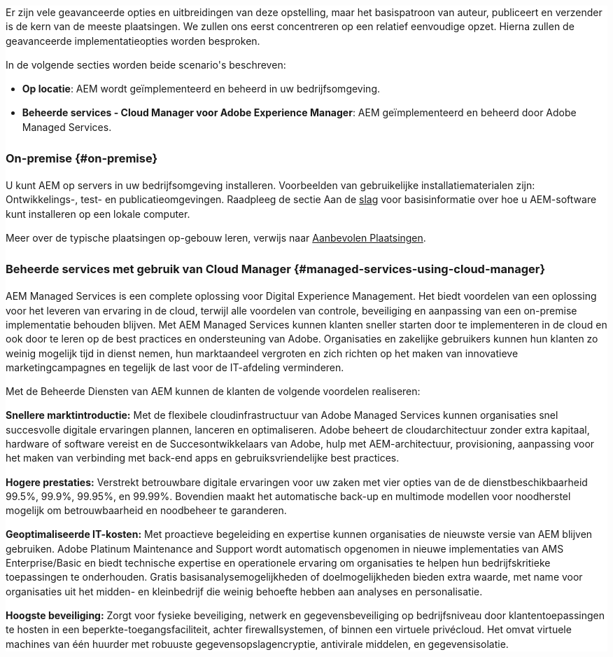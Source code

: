 Er zijn vele geavanceerde opties en uitbreidingen van deze opstelling, maar het basispatroon van auteur, publiceert en verzender is de kern van de meeste plaatsingen. We zullen ons eerst concentreren op een relatief eenvoudige opzet. Hierna zullen de geavanceerde implementatieopties worden besproken.

In de volgende secties worden beide scenario&#39;s beschreven:

* **Op locatie**: AEM wordt geïmplementeerd en beheerd in uw bedrijfsomgeving.

* **Beheerde services - Cloud Manager voor Adobe Experience Manager**: AEM geïmplementeerd en beheerd door Adobe Managed Services.

### On-premise {#on-premise}

U kunt AEM op servers in uw bedrijfsomgeving installeren. Voorbeelden van gebruikelijke installatiematerialen zijn: Ontwikkelings-, test- en publicatieomgevingen. Raadpleeg de sectie Aan de [slag](/help/sites-deploying/deploy.md#getting-started) voor basisinformatie over hoe u AEM-software kunt installeren op een lokale computer.

Meer over de typische plaatsingen op-gebouw leren, verwijs naar [Aanbevolen Plaatsingen](/help/sites-deploying/recommended-deploys.md).

### Beheerde services met gebruik van Cloud Manager {#managed-services-using-cloud-manager}

AEM Managed Services is een complete oplossing voor Digital Experience Management. Het biedt voordelen van een oplossing voor het leveren van ervaring in de cloud, terwijl alle voordelen van controle, beveiliging en aanpassing van een on-premise implementatie behouden blijven. Met AEM Managed Services kunnen klanten sneller starten door te implementeren in de cloud en ook door te leren op de best practices en ondersteuning van Adobe. Organisaties en zakelijke gebruikers kunnen hun klanten zo weinig mogelijk tijd in dienst nemen, hun marktaandeel vergroten en zich richten op het maken van innovatieve marketingcampagnes en tegelijk de last voor de IT-afdeling verminderen.

Met de Beheerde Diensten van AEM kunnen de klanten de volgende voordelen realiseren:

**Snellere marktintroductie:** Met de flexibele cloudinfrastructuur van Adobe Managed Services kunnen organisaties snel succesvolle digitale ervaringen plannen, lanceren en optimaliseren. Adobe beheert de cloudarchitectuur zonder extra kapitaal, hardware of software vereist en de Succesontwikkelaars van Adobe, hulp met AEM-architectuur, provisioning, aanpassing voor het maken van verbinding met back-end apps en gebruiksvriendelijke best practices.

**Hogere prestaties:** Verstrekt betrouwbare digitale ervaringen voor uw zaken met vier opties van de de dienstbeschikbaarheid 99.5%, 99.9%, 99.95%, en 99.99%. Bovendien maakt het automatische back-up en multimode modellen voor noodherstel mogelijk om betrouwbaarheid en noodbeheer te garanderen.

**Geoptimaliseerde IT-kosten:** Met proactieve begeleiding en expertise kunnen organisaties de nieuwste versie van AEM blijven gebruiken. Adobe Platinum Maintenance and Support wordt automatisch opgenomen in nieuwe implementaties van AMS Enterprise/Basic en biedt technische expertise en operationele ervaring om organisaties te helpen hun bedrijfskritieke toepassingen te onderhouden. Gratis basisanalysemogelijkheden of doelmogelijkheden bieden extra waarde, met name voor organisaties uit het midden- en kleinbedrijf die weinig behoefte hebben aan analyses en personalisatie.

**Hoogste beveiliging:** Zorgt voor fysieke beveiliging, netwerk en gegevensbeveiliging op bedrijfsniveau door klantentoepassingen te hosten in een beperkte-toegangsfaciliteit, achter firewallsystemen, of binnen een virtuele privécloud. Het omvat virtuele machines van één huurder met robuuste gegevensopslagencryptie, antivirale middelen, en gegevensisolatie.
